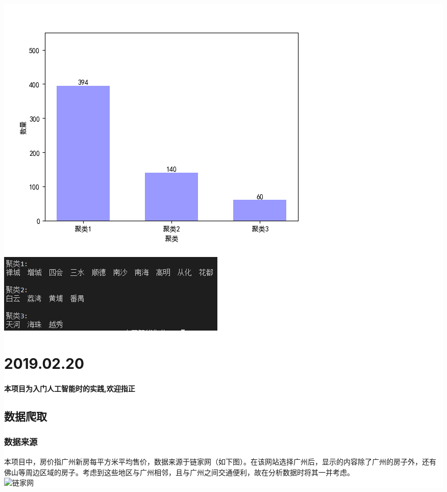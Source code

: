 ![各聚类房屋数量](https://github.com/xu-weizhen/Estimation-of-House-Price-in-Guangzhou/blob/master/picture/20201024_cluster_count.png?raw=true)

![聚类结果](https://github.com/xu-weizhen/Estimation-of-House-Price-in-Guangzhou/blob/master/picture/20201024_cluster_result.png?raw=true)



# 2019.02.20

**本项目为入门人工智能时的实践,欢迎指正**  

## 数据爬取 ##

### 数据来源 ###

本项目中，房价指广州新房每平方米平均售价，数据来源于链家网（如下图）。在该网站选择广州后，显示的内容除了广州的房子外，还有佛山等周边区域的房子。考虑到这些地区与广州相邻，且与广州之间交通便利，故在分析数据时将其一并考虑。  
![链家网](https://github.com/xu-weizhen/Estimation-of-House-Price-in-Guangzhou/blob/master/picture/webpage_of_Lianjia.jpg?raw=true)    

